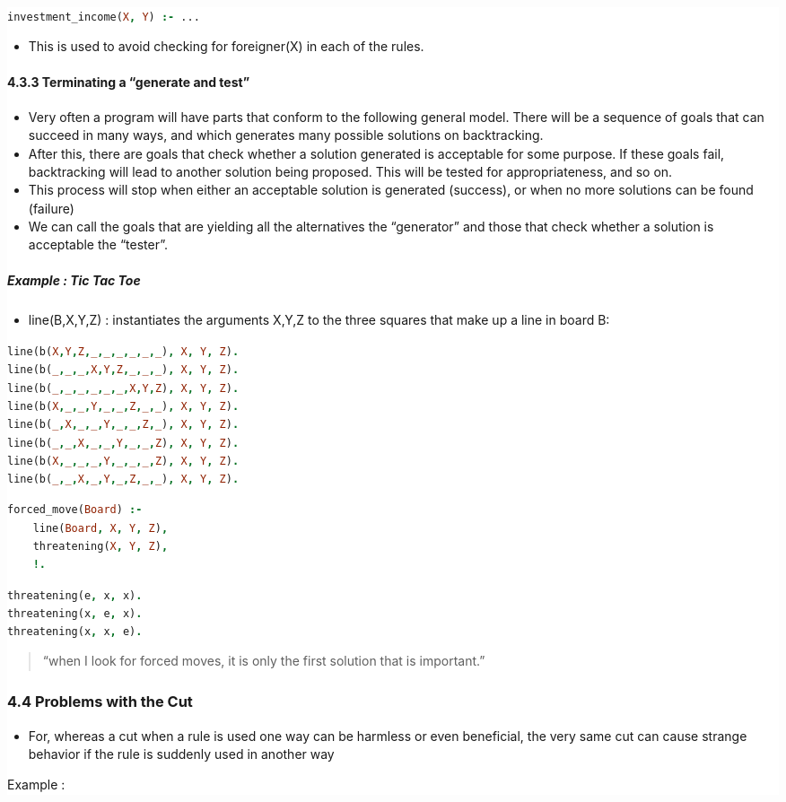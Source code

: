 ```prolog
investment_income(X, Y) :- ...
```

- This is used to avoid checking for foreigner(X) in each of the rules.

#### 4.3.3 Terminating a “generate and test”

- Very often a program will have parts that conform to the following general model. There will be a sequence of goals that can succeed in many ways, and which generates many possible solutions on backtracking.
- After this, there are goals that check whether a solution generated is acceptable for some purpose. If these goals fail, backtracking will lead to another solution being proposed. This will be tested for appropriateness, and so on.
- This process will stop when either an acceptable solution is generated (success), or when no more solutions can be found (failure)
- We can call the goals that are yielding all the alternatives the “generator” and those that check whether a solution is acceptable the “tester”.

##### Example : Tic Tac Toe

- line(B,X,Y,Z) : instantiates the arguments X,Y,Z to the three squares that make up a line in board B:

```prolog
line(b(X,Y,Z,_,_,_,_,_,_), X, Y, Z).
line(b(_,_,_,X,Y,Z,_,_,_), X, Y, Z).
line(b(_,_,_,_,_,_,X,Y,Z), X, Y, Z).
line(b(X,_,_,Y,_,_,Z,_,_), X, Y, Z).
line(b(_,X,_,_,Y,_,_,Z,_), X, Y, Z).
line(b(_,_,X,_,_,Y,_,_,Z), X, Y, Z).
line(b(X,_,_,_,Y,_,_,_,Z), X, Y, Z).
line(b(_,_,X,_,Y,_,Z,_,_), X, Y, Z).
```

```prolog
forced_move(Board) :-
    line(Board, X, Y, Z),
    threatening(X, Y, Z),
    !.
```

```prolog
threatening(e, x, x).
threatening(x, e, x).
threatening(x, x, e).
```

> “when I look for forced moves, it is only the first solution that is important.”

### 4.4 Problems with the Cut

- For, whereas a cut when a rule is used one way can be harmless or even beneficial, the very same cut can cause strange behavior if the rule is suddenly used in another way

Example :
